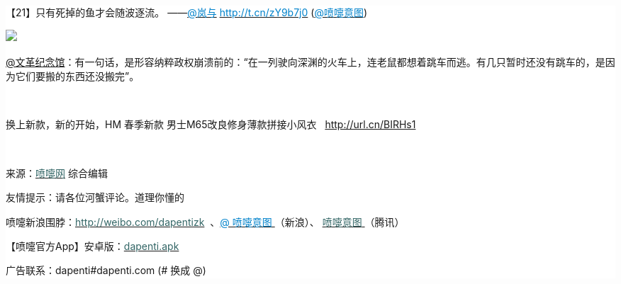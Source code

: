 <p>【21】只有死掉的鱼才会随波逐流。 ——<a href="http://weibo.com/n/%E5%B2%9A%E4%B8%8E" usercard="name=岚与" render="ext"><font color="#0082cb">@岚与</font></a>&#160;<a title="more.asp?name=tupian&amp;id=73654" href="http://t.cn/zY9b7j0" target="_blank" action-type="feed_list_url" mt="url"><font color="#0082cb">http://t.cn/zY9b7j0</font></a>&#160;(<a class="S_func1" href="http://weibo.com/pentiyitu" target="_blank"><font color="#0082cb">@喷嚏意图</font></a>)</p>
<p><img src="http://ptimg.org:88/dapenti/CESUA5zh/JPceu.jpg"></p>
<div class="WB_info">
<a class="WB_name S_func3" title="文革纪念馆" href="http://weibo.com/wangshuobeijing" name="%E6%96%87%E9%9D%A9%E7%BA%AA%E5%BF%B5%E9%A6%86" usercard="id=2236641337" node-type="feed_list_originNick" nick->@文革纪念馆</a>：有一句话，是形容纳粹政权崩溃前的：“在一列驶向深渊的火车上，连老鼠都想着跳车而逃。有几只暂时还没有跳车的，是因为它们要搬的东西还没搬完”。</div>
<p>&#160;</p>
<p>换上新款，新的开始，HM 春季新款 男士M65改良修身薄款拼接小风衣&#160;&#160; <a href="http://url.cn/BIRHs1">http://url.cn/BIRHs1</a></p>
<p>&#160;</p>
<span><font size="3"></font>
<p>来源：<a href="http://www.dapenti.com/" target="_blank"><font color="#336666">喷嚏网</font></a>&#160;综合编辑</p>
<p>友情提示：请各位河蟹评论。道理你懂的</p>
<p>
</p>
<p>喷嚏新浪围脖：<a href="http://weibo.com/dapentizk"><font color="#336666">http://weibo.com/dapentizk</font></a>&#160; 、<a href="http://weibo.com/2379450280" target="_blank"><font color="#0082cb">@ 喷嚏意图 </font></a>（新浪）、&#160;<a href="http://t.qq.com/pentiyitu" target="_blank"><font color="#336666">喷嚏意图<span class="Apple-converted">&#160;</span></font></a>（腾讯）</p>
<p>【喷嚏官方App】安卓版：<a href="app/dapenti.apk"><font color="#336666">dapenti.apk</font></a></p>
<p>广告联系：dapenti#dapenti.com (# 换成 @)</p></span> </div>